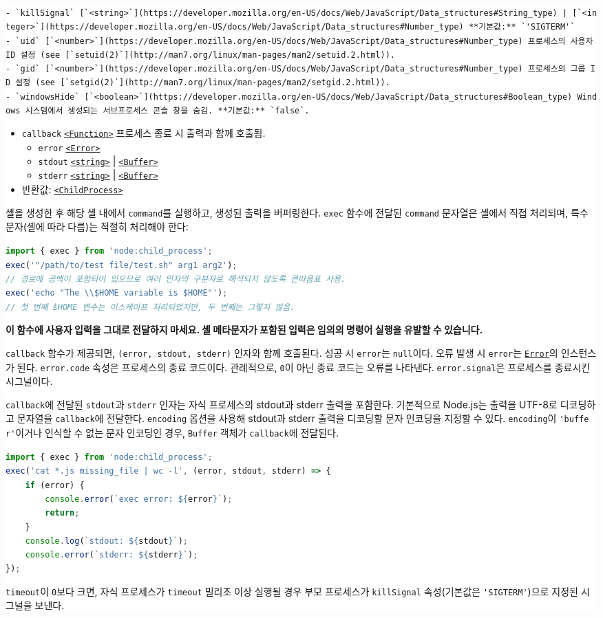     - `killSignal` [`<string>`](https://developer.mozilla.org/en-US/docs/Web/JavaScript/Data_structures#String_type) | [`<integer>`](https://developer.mozilla.org/en-US/docs/Web/JavaScript/Data_structures#Number_type) **기본값:** `'SIGTERM'`
    - `uid` [`<number>`](https://developer.mozilla.org/en-US/docs/Web/JavaScript/Data_structures#Number_type) 프로세스의 사용자 ID 설정 (see [`setuid(2)`](http://man7.org/linux/man-pages/man2/setuid.2.html)).
    - `gid` [`<number>`](https://developer.mozilla.org/en-US/docs/Web/JavaScript/Data_structures#Number_type) 프로세스의 그룹 ID 설정 (see [`setgid(2)`](http://man7.org/linux/man-pages/man2/setgid.2.html)).
    - `windowsHide` [`<boolean>`](https://developer.mozilla.org/en-US/docs/Web/JavaScript/Data_structures#Boolean_type) Windows 시스템에서 생성되는 서브프로세스 콘솔 창을 숨김. **기본값:** `false`.
- `callback` [`<Function>`](https://developer.mozilla.org/en-US/docs/Web/JavaScript/Reference/Global_Objects/Function) 프로세스 종료 시 출력과 함께 호출됨.
    - `error` [`<Error>`](https://developer.mozilla.org/en-US/docs/Web/JavaScript/Reference/Global_Objects/Error)
    - `stdout` [`<string>`](https://developer.mozilla.org/en-US/docs/Web/JavaScript/Data_structures#String_type) | [`<Buffer>`](https://nodejs.org/docs/latest/api/buffer.html#class-buffer)
    - `stderr` [`<string>`](https://developer.mozilla.org/en-US/docs/Web/JavaScript/Data_structures#String_type) | [`<Buffer>`](https://nodejs.org/docs/latest/api/buffer.html#class-buffer)
- 반환값: [`<ChildProcess>`](https://nodejs.org/docs/latest/api/child_process.html#class-childprocess)

셸을 생성한 후 해당 셸 내에서 `command`를 실행하고, 생성된 출력을 버퍼링한다. `exec` 함수에 전달된 `command` 문자열은 셸에서 직접 처리되며, 특수 문자(셸에 따라 다름)는 적절히 처리해야 한다:

```js
import { exec } from 'node:child_process';
exec('"/path/to/test file/test.sh" arg1 arg2');
// 경로에 공백이 포함되어 있으므로 여러 인자의 구분자로 해석되지 않도록 큰따옴표 사용.
exec('echo "The \\$HOME variable is $HOME"');
// 첫 번째 $HOME 변수는 이스케이프 처리되었지만, 두 번째는 그렇지 않음.
```

**이 함수에 사용자 입력을 그대로 전달하지 마세요. 셸 메타문자가 포함된 입력은 임의의 명령어 실행을 유발할 수 있습니다.**

`callback` 함수가 제공되면, `(error, stdout, stderr)` 인자와 함께 호출된다. 성공 시 `error`는 `null`이다. 오류 발생 시 `error`는 [`Error`](https://nodejs.org/docs/latest/api/errors.html#class-error)의 인스턴스가 된다. `error.code` 속성은 프로세스의 종료 코드이다. 관례적으로, `0`이 아닌 종료 코드는 오류를 나타낸다. `error.signal`은 프로세스를 종료시킨 시그널이다.

`callback`에 전달된 `stdout`과 `stderr` 인자는 자식 프로세스의 stdout과 stderr 출력을 포함한다. 기본적으로 Node.js는 출력을 UTF-8로 디코딩하고 문자열을 `callback`에 전달한다. `encoding` 옵션을 사용해 stdout과 stderr 출력을 디코딩할 문자 인코딩을 지정할 수 있다. `encoding`이 `'buffer'`이거나 인식할 수 없는 문자 인코딩인 경우, `Buffer` 객체가 `callback`에 전달된다.

```js
import { exec } from 'node:child_process';
exec('cat *.js missing_file | wc -l', (error, stdout, stderr) => {
    if (error) {
        console.error(`exec error: ${error}`);
        return;
    }
    console.log(`stdout: ${stdout}`);
    console.error(`stderr: ${stderr}`);
});
```

`timeout`이 `0`보다 크면, 자식 프로세스가 `timeout` 밀리초 이상 실행될 경우 부모 프로세스가 `killSignal` 속성(기본값은 `'SIGTERM'`)으로 지정된 시그널을 보낸다.

